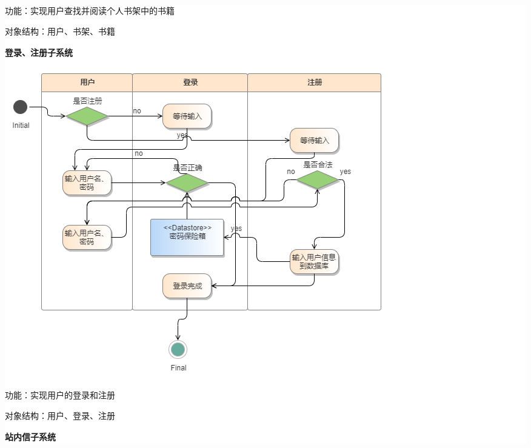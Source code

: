 功能：实现用户查找并阅读个人书架中的书籍

对象结构：用户、书架、书籍

**登录、注册子系统**

![](photo/登录.png) 

功能：实现用户的登录和注册

对象结构：用户、登录、注册

**站内信子系统**

